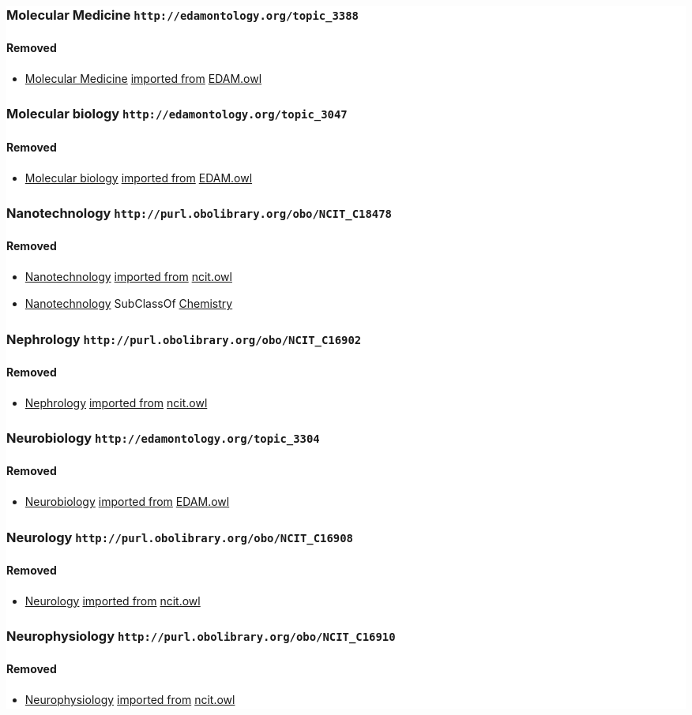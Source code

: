 

### Molecular Medicine `http://edamontology.org/topic_3388`
#### Removed
- [Molecular Medicine](http://edamontology.org/topic_3388) [imported from](http://purl.obolibrary.org/obo/IAO_0000412) [EDAM.owl](http://edamontology.org/EDAM.owl) 



### Molecular biology `http://edamontology.org/topic_3047`
#### Removed
- [Molecular biology](http://edamontology.org/topic_3047) [imported from](http://purl.obolibrary.org/obo/IAO_0000412) [EDAM.owl](http://edamontology.org/EDAM.owl) 



### Nanotechnology `http://purl.obolibrary.org/obo/NCIT_C18478`
#### Removed
- [Nanotechnology](http://purl.obolibrary.org/obo/NCIT_C18478) [imported from](http://purl.obolibrary.org/obo/IAO_0000412) [ncit.owl](http://purl.obolibrary.org/obo/ncit.owl) 

- [Nanotechnology](http://purl.obolibrary.org/obo/NCIT_C18478) SubClassOf [Chemistry](http://purl.obolibrary.org/obo/NCIT_C16414) 



### Nephrology `http://purl.obolibrary.org/obo/NCIT_C16902`
#### Removed
- [Nephrology](http://purl.obolibrary.org/obo/NCIT_C16902) [imported from](http://purl.obolibrary.org/obo/IAO_0000412) [ncit.owl](http://purl.obolibrary.org/obo/ncit.owl) 



### Neurobiology `http://edamontology.org/topic_3304`
#### Removed
- [Neurobiology](http://edamontology.org/topic_3304) [imported from](http://purl.obolibrary.org/obo/IAO_0000412) [EDAM.owl](http://edamontology.org/EDAM.owl) 



### Neurology `http://purl.obolibrary.org/obo/NCIT_C16908`
#### Removed
- [Neurology](http://purl.obolibrary.org/obo/NCIT_C16908) [imported from](http://purl.obolibrary.org/obo/IAO_0000412) [ncit.owl](http://purl.obolibrary.org/obo/ncit.owl) 



### Neurophysiology `http://purl.obolibrary.org/obo/NCIT_C16910`
#### Removed
- [Neurophysiology](http://purl.obolibrary.org/obo/NCIT_C16910) [imported from](http://purl.obolibrary.org/obo/IAO_0000412) [ncit.owl](http://purl.obolibrary.org/obo/ncit.owl) 
